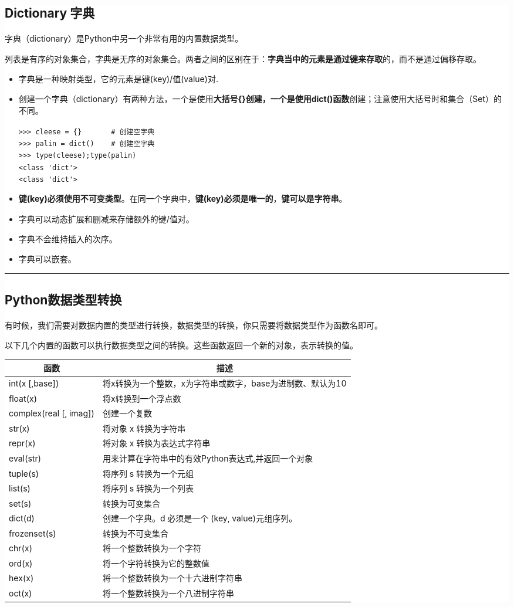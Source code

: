   

## Dictionary 字典

字典（dictionary）是Python中另一个非常有用的内置数据类型。

列表是有序的对象集合，字典是无序的对象集合。两者之间的区别在于：**字典当中的元素是通过键来存取**的，而不是通过偏移存取。

- 字典是一种映射类型，它的元素是键(key)/值(value)对.

- 创建一个字典（dictionary）有两种方法，一个是使用**大括号{}**创建，一个是使用**dict()函数**创建；注意使用大括号时和集合（Set）的不同。

  ```
  >>> cleese = {}		# 创建空字典
  >>> palin = dict()	# 创建空字典
  >>> type(cleese);type(palin)
  <class 'dict'>
  <class 'dict'>
  
  ```

- **键(key)必须使用不可变类型**。在同一个字典中，**键(key)必须是唯一的**，**键可以是字符串**。

- 字典可以动态扩展和删减来存储额外的键/值对。

- 字典不会维持插入的次序。

- 字典可以嵌套。

------

## Python数据类型转换

有时候，我们需要对数据内置的类型进行转换，数据类型的转换，你只需要将数据类型作为函数名即可。

以下几个内置的函数可以执行数据类型之间的转换。这些函数返回一个新的对象，表示转换的值。

| 函数                   | 描述                                                       |
| ---------------------- | ---------------------------------------------------------- |
| int(x [,base])         | 将x转换为一个整数，x为字符串或数字，base为进制数、默认为10 |
| float(x)               | 将x转换到一个浮点数                                        |
| complex(real [, imag]) | 创建一个复数                                               |
| str(x)                 | 将对象 x 转换为字符串                                      |
| repr(x)                | 将对象 x 转换为表达式字符串                                |
| eval(str)              | 用来计算在字符串中的有效Python表达式,并返回一个对象        |
| tuple(s)               | 将序列 s 转换为一个元组                                    |
| list(s)                | 将序列 s 转换为一个列表                                    |
| set(s)                 | 转换为可变集合                                             |
| dict(d)                | 创建一个字典。d 必须是一个 (key, value)元组序列。          |
| frozenset(s)           | 转换为不可变集合                                           |
| chr(x)                 | 将一个整数转换为一个字符                                   |
| ord(x)                 | 将一个字符转换为它的整数值                                 |
| hex(x)                 | 将一个整数转换为一个十六进制字符串                         |
| oct(x)                 | 将一个整数转换为一个八进制字符串                           |

